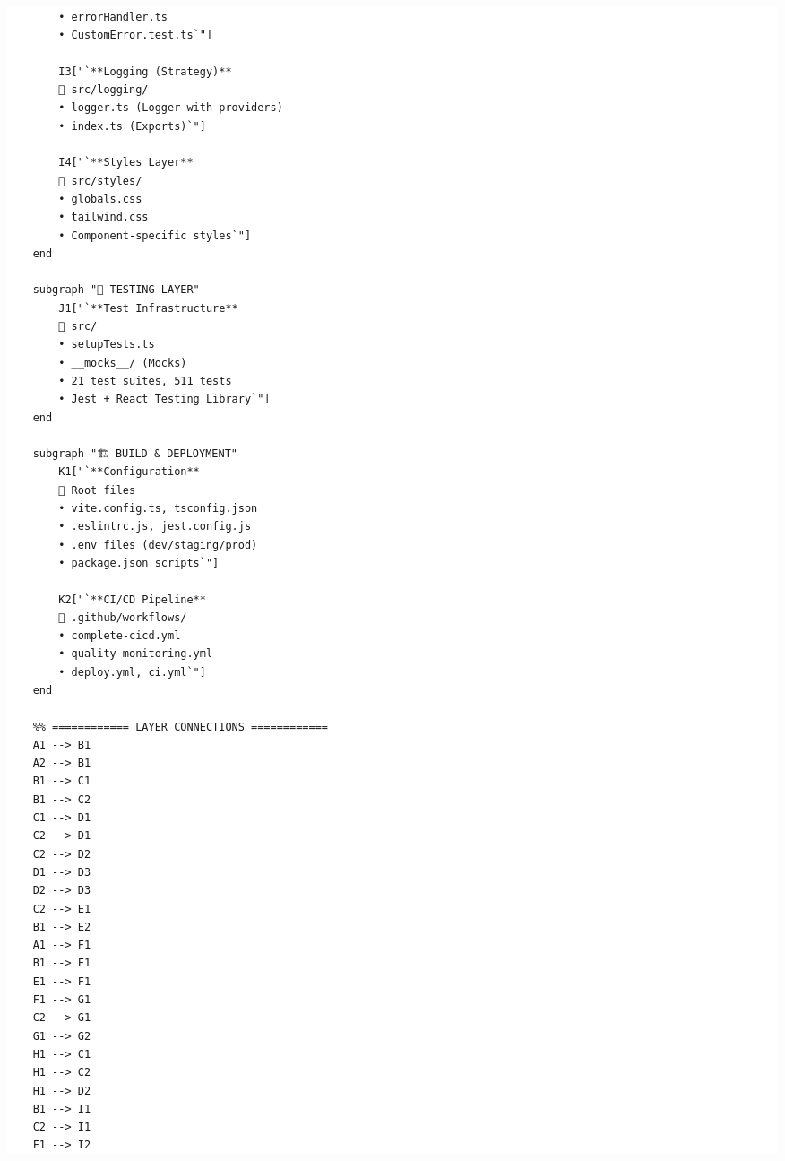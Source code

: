 ```mermaid
        • errorHandler.ts
        • CustomError.test.ts`"]

        I3["`**Logging (Strategy)**
        📁 src/logging/
        • logger.ts (Logger with providers)
        • index.ts (Exports)`"]

        I4["`**Styles Layer**
        📁 src/styles/
        • globals.css
        • tailwind.css
        • Component-specific styles`"]
    end

    subgraph "🧪 TESTING LAYER"
        J1["`**Test Infrastructure**
        📁 src/
        • setupTests.ts
        • __mocks__/ (Mocks)
        • 21 test suites, 511 tests
        • Jest + React Testing Library`"]
    end

    subgraph "🏗️ BUILD & DEPLOYMENT"
        K1["`**Configuration**
        📁 Root files
        • vite.config.ts, tsconfig.json
        • .eslintrc.js, jest.config.js
        • .env files (dev/staging/prod)
        • package.json scripts`"]

        K2["`**CI/CD Pipeline**
        📁 .github/workflows/
        • complete-cicd.yml
        • quality-monitoring.yml
        • deploy.yml, ci.yml`"]
    end

    %% ============ LAYER CONNECTIONS ============
    A1 --> B1
    A2 --> B1
    B1 --> C1
    B1 --> C2
    C1 --> D1
    C2 --> D1
    C2 --> D2
    D1 --> D3
    D2 --> D3
    C2 --> E1
    B1 --> E2
    A1 --> F1
    B1 --> F1
    E1 --> F1
    F1 --> G1
    C2 --> G1
    G1 --> G2
    H1 --> C1
    H1 --> C2
    H1 --> D2
    B1 --> I1
    C2 --> I1
    F1 --> I2
```
